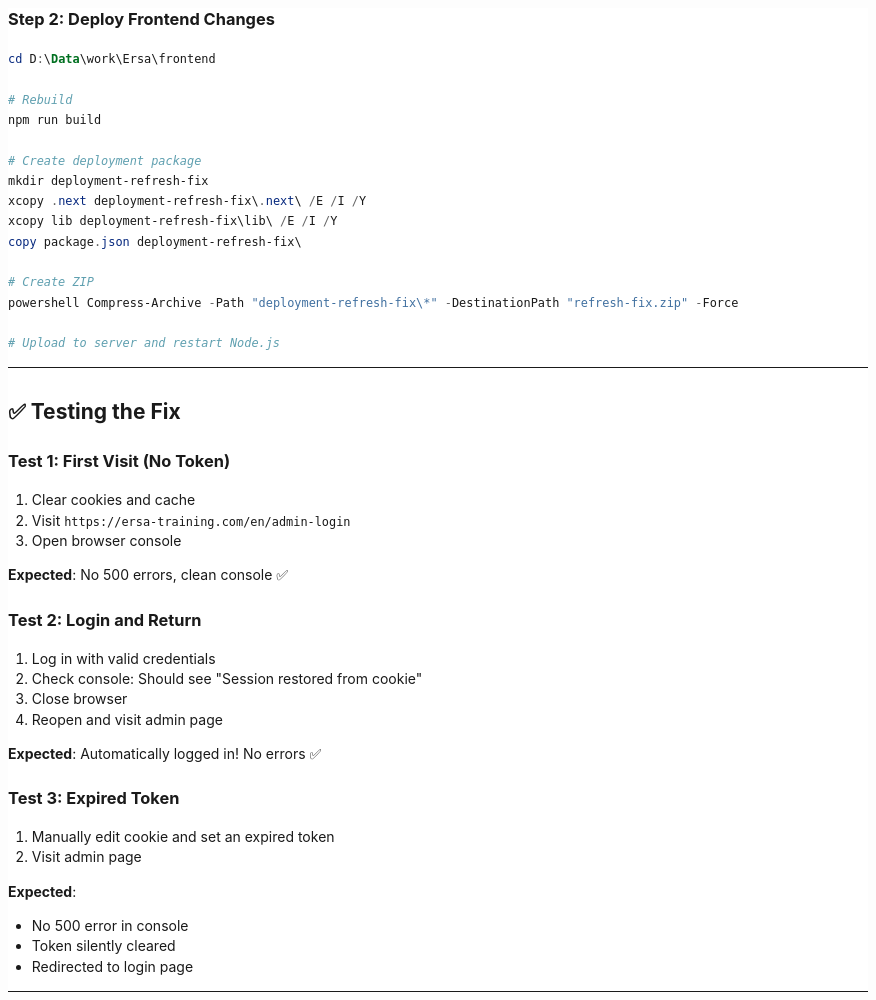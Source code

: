 ### Step 2: Deploy Frontend Changes

```powershell
cd D:\Data\work\Ersa\frontend

# Rebuild
npm run build

# Create deployment package
mkdir deployment-refresh-fix
xcopy .next deployment-refresh-fix\.next\ /E /I /Y
xcopy lib deployment-refresh-fix\lib\ /E /I /Y
copy package.json deployment-refresh-fix\

# Create ZIP
powershell Compress-Archive -Path "deployment-refresh-fix\*" -DestinationPath "refresh-fix.zip" -Force

# Upload to server and restart Node.js
```

---

## ✅ Testing the Fix

### Test 1: First Visit (No Token)

1. Clear cookies and cache
2. Visit `https://ersa-training.com/en/admin-login`
3. Open browser console

**Expected**: No 500 errors, clean console ✅

### Test 2: Login and Return

1. Log in with valid credentials
2. Check console: Should see "Session restored from cookie"
3. Close browser
4. Reopen and visit admin page

**Expected**: Automatically logged in! No errors ✅

### Test 3: Expired Token

1. Manually edit cookie and set an expired token
2. Visit admin page

**Expected**: 
- No 500 error in console
- Token silently cleared
- Redirected to login page

---
